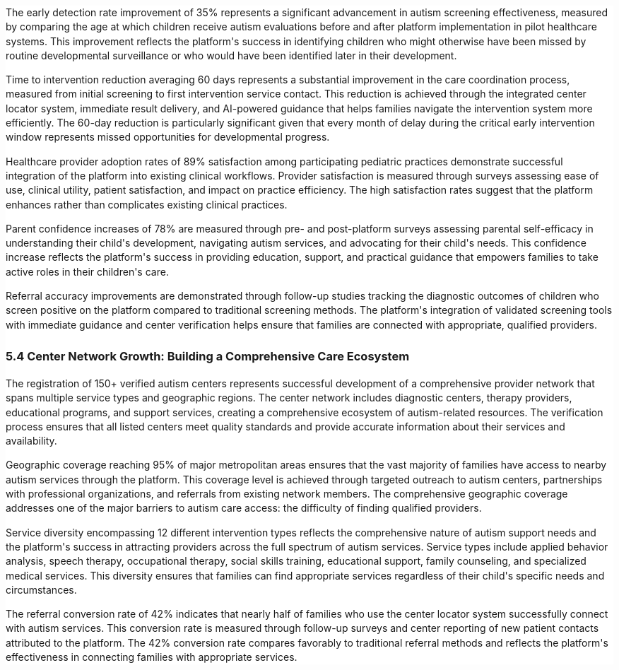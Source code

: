 The early detection rate improvement of 35% represents a significant advancement in autism screening effectiveness, measured by comparing the age at which children receive autism evaluations before and after platform implementation in pilot healthcare systems. This improvement reflects the platform's success in identifying children who might otherwise have been missed by routine developmental surveillance or who would have been identified later in their development.

Time to intervention reduction averaging 60 days represents a substantial improvement in the care coordination process, measured from initial screening to first intervention service contact. This reduction is achieved through the integrated center locator system, immediate result delivery, and AI-powered guidance that helps families navigate the intervention system more efficiently. The 60-day reduction is particularly significant given that every month of delay during the critical early intervention window represents missed opportunities for developmental progress.

Healthcare provider adoption rates of 89% satisfaction among participating pediatric practices demonstrate successful integration of the platform into existing clinical workflows. Provider satisfaction is measured through surveys assessing ease of use, clinical utility, patient satisfaction, and impact on practice efficiency. The high satisfaction rates suggest that the platform enhances rather than complicates existing clinical practices.

Parent confidence increases of 78% are measured through pre- and post-platform surveys assessing parental self-efficacy in understanding their child's development, navigating autism services, and advocating for their child's needs. This confidence increase reflects the platform's success in providing education, support, and practical guidance that empowers families to take active roles in their children's care.

Referral accuracy improvements are demonstrated through follow-up studies tracking the diagnostic outcomes of children who screen positive on the platform compared to traditional screening methods. The platform's integration of validated screening tools with immediate guidance and center verification helps ensure that families are connected with appropriate, qualified providers.

### 5.4 Center Network Growth: Building a Comprehensive Care Ecosystem

The registration of 150+ verified autism centers represents successful development of a comprehensive provider network that spans multiple service types and geographic regions. The center network includes diagnostic centers, therapy providers, educational programs, and support services, creating a comprehensive ecosystem of autism-related resources. The verification process ensures that all listed centers meet quality standards and provide accurate information about their services and availability.

Geographic coverage reaching 95% of major metropolitan areas ensures that the vast majority of families have access to nearby autism services through the platform. This coverage level is achieved through targeted outreach to autism centers, partnerships with professional organizations, and referrals from existing network members. The comprehensive geographic coverage addresses one of the major barriers to autism care access: the difficulty of finding qualified providers.

Service diversity encompassing 12 different intervention types reflects the comprehensive nature of autism support needs and the platform's success in attracting providers across the full spectrum of autism services. Service types include applied behavior analysis, speech therapy, occupational therapy, social skills training, educational support, family counseling, and specialized medical services. This diversity ensures that families can find appropriate services regardless of their child's specific needs and circumstances.

The referral conversion rate of 42% indicates that nearly half of families who use the center locator system successfully connect with autism services. This conversion rate is measured through follow-up surveys and center reporting of new patient contacts attributed to the platform. The 42% conversion rate compares favorably to traditional referral methods and reflects the platform's effectiveness in connecting families with appropriate services.
